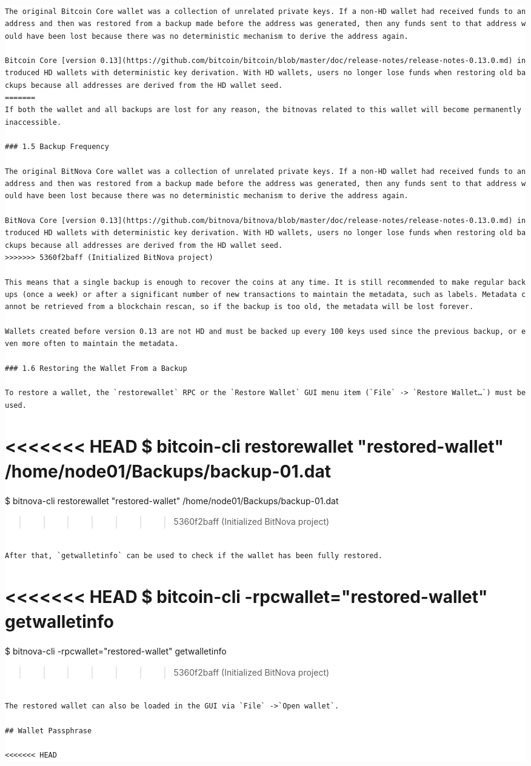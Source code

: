 ```
The original Bitcoin Core wallet was a collection of unrelated private keys. If a non-HD wallet had received funds to an address and then was restored from a backup made before the address was generated, then any funds sent to that address would have been lost because there was no deterministic mechanism to derive the address again.

Bitcoin Core [version 0.13](https://github.com/bitcoin/bitcoin/blob/master/doc/release-notes/release-notes-0.13.0.md) introduced HD wallets with deterministic key derivation. With HD wallets, users no longer lose funds when restoring old backups because all addresses are derived from the HD wallet seed.
=======
If both the wallet and all backups are lost for any reason, the bitnovas related to this wallet will become permanently inaccessible.

### 1.5 Backup Frequency

The original BitNova Core wallet was a collection of unrelated private keys. If a non-HD wallet had received funds to an address and then was restored from a backup made before the address was generated, then any funds sent to that address would have been lost because there was no deterministic mechanism to derive the address again.

BitNova Core [version 0.13](https://github.com/bitnova/bitnova/blob/master/doc/release-notes/release-notes-0.13.0.md) introduced HD wallets with deterministic key derivation. With HD wallets, users no longer lose funds when restoring old backups because all addresses are derived from the HD wallet seed.
>>>>>>> 5360f2baff (Initialized BitNova project)

This means that a single backup is enough to recover the coins at any time. It is still recommended to make regular backups (once a week) or after a significant number of new transactions to maintain the metadata, such as labels. Metadata cannot be retrieved from a blockchain rescan, so if the backup is too old, the metadata will be lost forever.

Wallets created before version 0.13 are not HD and must be backed up every 100 keys used since the previous backup, or even more often to maintain the metadata.

### 1.6 Restoring the Wallet From a Backup

To restore a wallet, the `restorewallet` RPC or the `Restore Wallet` GUI menu item (`File` -> `Restore Wallet…`) must be used.

```
<<<<<<< HEAD
$ bitcoin-cli restorewallet "restored-wallet" /home/node01/Backups/backup-01.dat
=======
$ bitnova-cli restorewallet "restored-wallet" /home/node01/Backups/backup-01.dat
>>>>>>> 5360f2baff (Initialized BitNova project)
```

After that, `getwalletinfo` can be used to check if the wallet has been fully restored.

```
<<<<<<< HEAD
$ bitcoin-cli -rpcwallet="restored-wallet" getwalletinfo
=======
$ bitnova-cli -rpcwallet="restored-wallet" getwalletinfo
>>>>>>> 5360f2baff (Initialized BitNova project)
```

The restored wallet can also be loaded in the GUI via `File` ->`Open wallet`.

## Wallet Passphrase

<<<<<<< HEAD
```